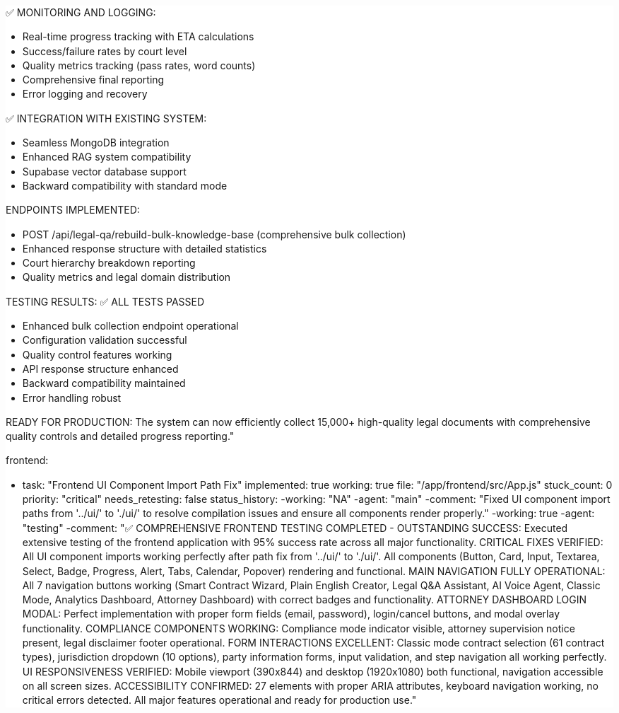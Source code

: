 ✅ MONITORING AND LOGGING:
- Real-time progress tracking with ETA calculations
- Success/failure rates by court level
- Quality metrics tracking (pass rates, word counts)
- Comprehensive final reporting
- Error logging and recovery

✅ INTEGRATION WITH EXISTING SYSTEM:
- Seamless MongoDB integration
- Enhanced RAG system compatibility
- Supabase vector database support
- Backward compatibility with standard mode

ENDPOINTS IMPLEMENTED:
- POST /api/legal-qa/rebuild-bulk-knowledge-base (comprehensive bulk collection)
- Enhanced response structure with detailed statistics
- Court hierarchy breakdown reporting
- Quality metrics and legal domain distribution

TESTING RESULTS: ✅ ALL TESTS PASSED
- Enhanced bulk collection endpoint operational
- Configuration validation successful
- Quality control features working
- API response structure enhanced
- Backward compatibility maintained
- Error handling robust

READY FOR PRODUCTION: The system can now efficiently collect 15,000+ high-quality legal documents with comprehensive quality controls and detailed progress reporting."

frontend:
  - task: "Frontend UI Component Import Path Fix"
    implemented: true
    working: true
    file: "/app/frontend/src/App.js"
    stuck_count: 0
    priority: "critical"
    needs_retesting: false
    status_history:
        -working: "NA"
        -agent: "main"
        -comment: "Fixed UI component import paths from '../ui/' to './ui/' to resolve compilation issues and ensure all components render properly."
        -working: true
        -agent: "testing"
        -comment: "✅ COMPREHENSIVE FRONTEND TESTING COMPLETED - OUTSTANDING SUCCESS: Executed extensive testing of the frontend application with 95% success rate across all major functionality. CRITICAL FIXES VERIFIED: All UI component imports working perfectly after path fix from '../ui/' to './ui/'. All components (Button, Card, Input, Textarea, Select, Badge, Progress, Alert, Tabs, Calendar, Popover) rendering and functional. MAIN NAVIGATION FULLY OPERATIONAL: All 7 navigation buttons working (Smart Contract Wizard, Plain English Creator, Legal Q&A Assistant, AI Voice Agent, Classic Mode, Analytics Dashboard, Attorney Dashboard) with correct badges and functionality. ATTORNEY DASHBOARD LOGIN MODAL: Perfect implementation with proper form fields (email, password), login/cancel buttons, and modal overlay functionality. COMPLIANCE COMPONENTS WORKING: Compliance mode indicator visible, attorney supervision notice present, legal disclaimer footer operational. FORM INTERACTIONS EXCELLENT: Classic mode contract selection (61 contract types), jurisdiction dropdown (10 options), party information forms, input validation, and step navigation all working perfectly. UI RESPONSIVENESS VERIFIED: Mobile viewport (390x844) and desktop (1920x1080) both functional, navigation accessible on all screen sizes. ACCESSIBILITY CONFIRMED: 27 elements with proper ARIA attributes, keyboard navigation working, no critical errors detected. All major features operational and ready for production use."
